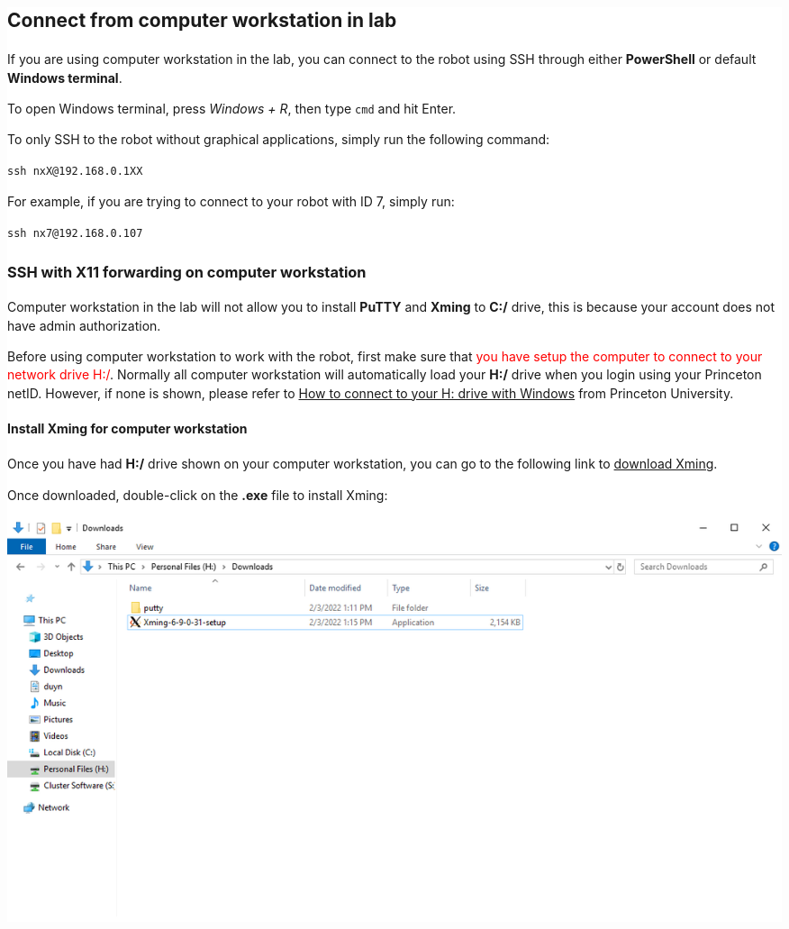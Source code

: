 ## Connect from computer workstation in lab
If you are using computer workstation in the lab, you can connect to the robot using SSH through either **PowerShell** or default **Windows terminal**.

To open Windows terminal, press *Windows + R*, then type ```cmd``` and hit Enter.

To only SSH to the robot without graphical applications, simply run the following command:
```
ssh nxX@192.168.0.1XX
```
For example, if you are trying to connect to your robot with ID 7, simply run:
```
ssh nx7@192.168.0.107
```
### SSH with X11 forwarding on computer workstation
Computer workstation in the lab will not allow you to install **PuTTY** and **Xming** to **C:/** drive, this is because your account does not have admin authorization.

Before using computer workstation to work with the robot, first make sure that <span style="color:red">you have setup the computer to connect to your network drive H:/</span>. Normally all computer workstation will automatically load your **H:/** drive when you login using your Princeton netID. However, if none is shown, please refer to [How to connect to your H: drive with Windows](https://princeton.service-now.com/service/?id=kb_article&sys_id=c12452dedb63fa0092e5f1651d96194a) from Princeton University.

#### Install Xming for computer workstation
Once you have had **H:/** drive shown on your computer workstation, you can go to the following link to [download Xming](https://sourceforge.net/projects/xming/files/latest/download).

Once downloaded, double-click on the **.exe** file to install Xming:

![image info](/asset/Figures/ssh/ssh-windows-xming-1.png)
